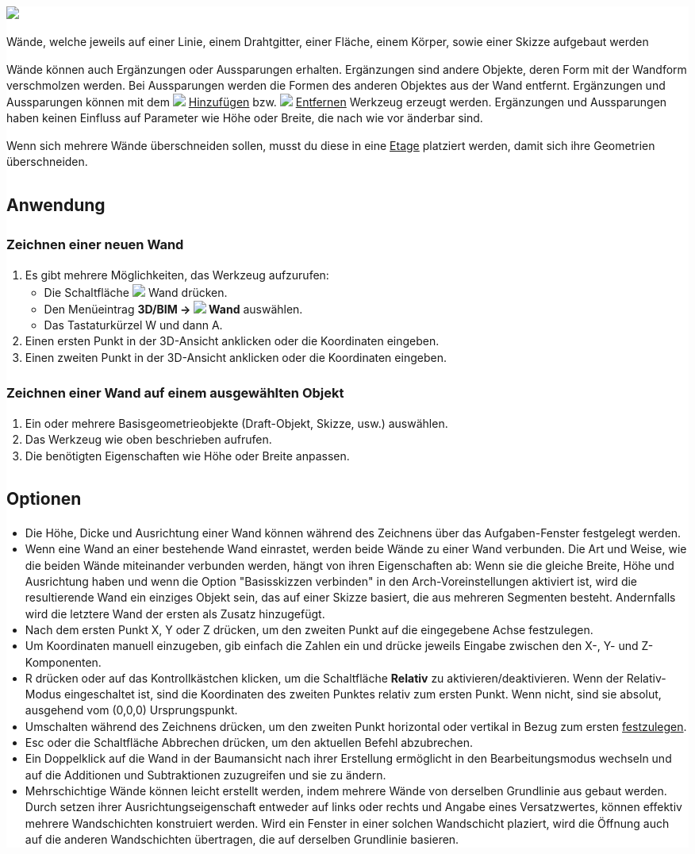 ![](/images/Arch_Wall_example.jpg)

Wände, welche jeweils auf einer Linie, einem Drahtgitter, einer Fläche, einem Körper, sowie einer Skizze aufgebaut werden

Wände können auch Ergänzungen oder Aussparungen erhalten. Ergänzungen sind andere Objekte, deren Form mit der Wandform verschmolzen werden. Bei Aussparungen werden die Formen des anderen Objektes aus der Wand entfernt.
Ergänzungen und Aussparungen können mit dem ![](/images/Arch_Add.png) [Hinzufügen](/Arch_Add/de "Arch Add/de") bzw. ![](/images/Arch_Remove.png) [Entfernen](/Arch_Remove/de "Arch Remove/de") Werkzeug erzeugt werden. Ergänzungen und Aussparungen haben keinen Einfluss auf Parameter wie Höhe oder Breite, die nach wie vor änderbar sind.

Wenn sich mehrere Wände überschneiden sollen, musst du diese in eine [Etage](/Arch_Floor/de "Arch Floor/de") platziert werden, damit sich ihre Geometrien überschneiden.

## Anwendung

### Zeichnen einer neuen Wand

1. Es gibt mehrere Möglichkeiten, das Werkzeug aufzurufen:
   * Die Schaltfläche ![](/images/Arch_Wall.svg) Wand drücken.
   * Den Menüeintrag **3D/BIM → ![](/images/Arch_Wall.svg) Wand** auswählen.
   * Das Tastaturkürzel W und dann A.
2. Einen ersten Punkt in der 3D-Ansicht anklicken oder die Koordinaten eingeben.
3. Einen zweiten Punkt in der 3D-Ansicht anklicken oder die Koordinaten eingeben.

### Zeichnen einer Wand auf einem ausgewählten Objekt

1. Ein oder mehrere Basisgeometrieobjekte (Draft-Objekt, Skizze, usw.) auswählen.
2. Das Werkzeug wie oben beschrieben aufrufen.
3. Die benötigten Eigenschaften wie Höhe oder Breite anpassen.

## Optionen

* Die Höhe, Dicke und Ausrichtung einer Wand können während des Zeichnens über das Aufgaben-Fenster festgelegt werden.
* Wenn eine Wand an einer bestehende Wand einrastet, werden beide Wände zu einer Wand verbunden. Die Art und Weise, wie die beiden Wände miteinander verbunden werden, hängt von ihren Eigenschaften ab: Wenn sie die gleiche Breite, Höhe und Ausrichtung haben und wenn die Option "Basisskizzen verbinden" in den Arch-Voreinstellungen aktiviert ist, wird die resultierende Wand ein einziges Objekt sein, das auf einer Skizze basiert, die aus mehreren Segmenten besteht. Andernfalls wird die letztere Wand der ersten als Zusatz hinzugefügt.
* Nach dem ersten Punkt X, Y oder Z drücken, um den zweiten Punkt auf die eingegebene Achse festzulegen.
* Um Koordinaten manuell einzugeben, gib einfach die Zahlen ein und drücke jeweils Eingabe zwischen den X-, Y- und Z-Komponenten.
* R drücken oder auf das Kontrollkästchen klicken, um die Schaltfläche **Relativ** zu aktivieren/deaktivieren. Wenn der Relativ-Modus eingeschaltet ist, sind die Koordinaten des zweiten Punktes relativ zum ersten Punkt. Wenn nicht, sind sie absolut, ausgehend vom (0,0,0) Ursprungspunkt.
* Umschalten während des Zeichnens drücken, um den zweiten Punkt horizontal oder vertikal in Bezug zum ersten [festzulegen](/Draft_Constrain/de "Draft Constrain/de").
* Esc oder die Schaltfläche Abbrechen drücken, um den aktuellen Befehl abzubrechen.
* Ein Doppelklick auf die Wand in der Baumansicht nach ihrer Erstellung ermöglicht in den Bearbeitungsmodus wechseln und auf die Additionen und Subtraktionen zuzugreifen und sie zu ändern.
* Mehrschichtige Wände können leicht erstellt werden, indem mehrere Wände von derselben Grundlinie aus gebaut werden. Durch setzen ihrer Ausrichtungseigenschaft entweder auf links oder rechts und Angabe eines Versatzwertes, können effektiv mehrere Wandschichten konstruiert werden. Wird ein Fenster in einer solchen Wandschicht plaziert, wird die Öffnung auch auf die anderen Wandschichten übertragen, die auf derselben Grundlinie basieren.
